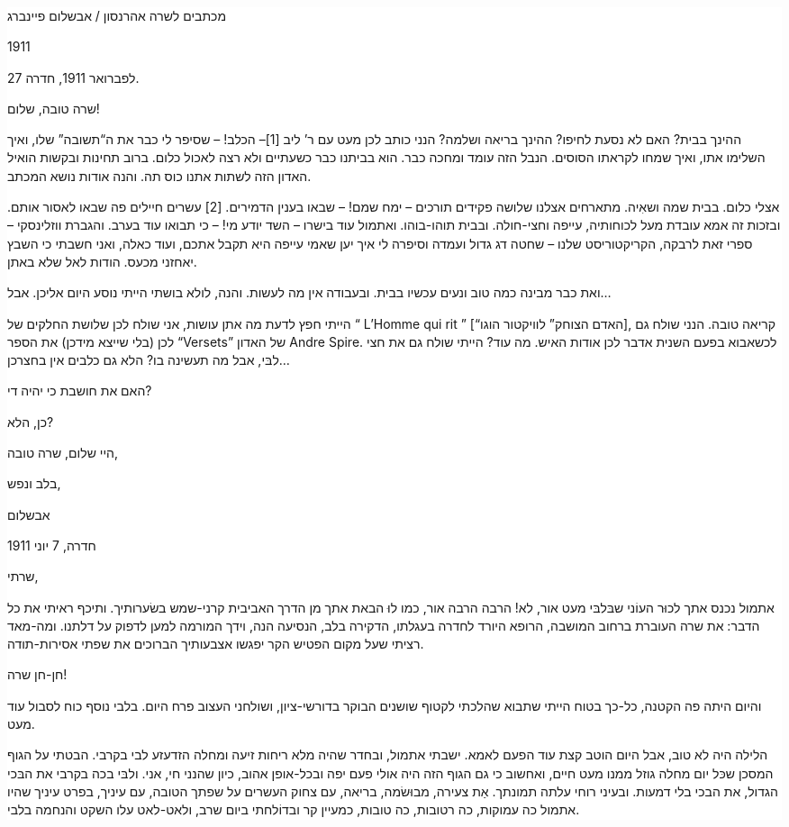 מכתבים לשרה אהרנסון / אבשלום פיינברג

1911

27 לפברואר 1911, חדרה.

שרה טובה, שלום!

ההינך בבית? האם לא נסעת לחיפו? ההינך בריאה ושלמה? הנני כותב לכן מעט עם ר’ ליב [1]– הכלב! – שסיפר לי כבר את ה“תשובה” שלו, ואיך השלימו אתו, ואיך שמחו לקראתו הסוסים. הנבל הזה עומד ומחכה כבר. הוא בביתנו כבר כשעתיים ולא רצה לאכול כלום. ברוב תחינות ובקשות הואיל האדון הזה לשתות אתנו כוס תה. והנה אודות נושא המכתב.

אצלי כלום. בבית שמה ושאִיה. מתארחים אצלנו שלושה פקידים תורכים – ימח שמם! – שבאו בענין הדמירים. [2] עשרים חיילים פה שבאו לאסור אותם. ובזכות זה אמא עובדת מעל לכוחותיה, עייפה וחצי-חולה. ובבית תוהו-בוהו. ואתמול עוד בישרו – השד יודע מי! – כי תבואו עוד בערב. והגברת ווזלינסקי – ספרי זאת לרבקה, הקריקטוריסט שלנו – שחטה דג גדול ועמדה וסיפרה לי איך יען שאמי עייפה היא תקבל אתכם, ועוד כאלה, ואני חשבתי כי השבץ יאחזני מכעס. הודות לאל שלא באתן.

ואת כבר מבינה כמה טוב ונעים עכשיו בבית. ובעבודה אין מה לעשות. והנה, לולא בושתי הייתי נוסע היום אליכן. אבל…

הייתי חפץ לדעת מה אתן עושות, אני שולח לכן שלושת החלקים של “ L’Homme qui rit ” [“האדם הצוחק” לוויקטור הוגו], קריאה טובה. הנני שולח גם לכן (בלי שייצא מידכן) את הספר “Versets” של האדון Andre Spire. לכשאבוא בפעם השנית אדבר לכן אודות האיש. מה עוד? הייתי שולח גם את חצי לבּי, אבל מה תעשינה בו? הלא גם כלבים אין בחצרכן…

האם את חושבת כי יהיה די?

כן, הלא?

היי שלום, שרה טובה,

בלב ונפש,

אבשלום



חדרה, 7 יוני 1911

שרתי,

אתמול נכנס אתך לכוּר העוֹני שבּלבּי מעט אור, לא! הרבה הרבה אור, כמו לוּ הבאת אתך מן הדרך האביבית קרני-שמש בשׂערותיך. ותיכף ראיתי את כל הדבר: את שרה העוברת ברחוב המושבה, הרופא היורד לחדרה בעגלתו, הדקירה בלב, הנסיעה הנה, וידך המורמה למען לדפוק על דלתנו. ומה-מאד רציתי שעל מקום הפטיש הקר יפגשו אצבעותיך הברוכים את שפתי אסירות-תודה.

חן-חן שרה!



והיום היתה פה הקטנה, כל-כך בטוח הייתי שתבוא שהלכתי לקטוף שושנים הבוקר בדורשי-ציון, ושולחני העצוב פרח היום. בלבי נוסף כוח לסבול עוד מעט.



הלילה היה לא טוב, אבל היום הוטב קצת עוד הפעם לאמא. ישבתי אתמול, ובחדר שהיה מלא ריחות זיעה ומחלה הזדעזע לבי בקרבי. הבטתי על הגוף המסכן שכּל יום מחלה גוזל ממנו מעט חיים, ואחשוב כי גם הגוף הזה היה אולי פעם יפה ובכל-אופן אהוב, כיון שהנני חי, אני. ולבּי בכה בקרבי את הבּכי הגדול, את הבכי בלי דמעות. ובעיני רוחי עלתה תמונתך. אַת צעירה, מבוּשׂמה, בריאה, עם צחוק העשרים על שפתך הטובה, עם עיניך, בפרט עיניך שהיו אתמול כה עמוקות, כה רטובות, כה טובות, כמעיין קר ובדוֹלחתי ביום שרב, ולאט-לאט עלו השקט והנחמה בלבי.
